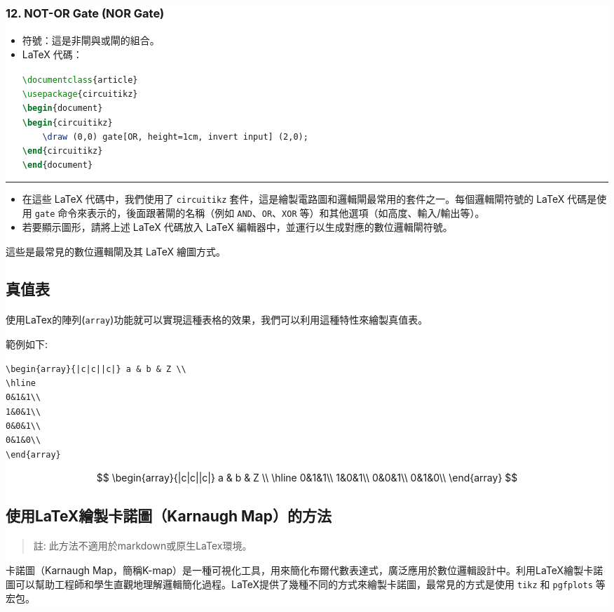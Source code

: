 ### 12. **NOT-OR Gate (NOR Gate)**

- 符號：這是非閘與或閘的組合。
- LaTeX 代碼：
  ```latex
  \documentclass{article}
  \usepackage{circuitikz}
  \begin{document}
  \begin{circuitikz}
      \draw (0,0) gate[OR, height=1cm, invert input] (2,0);
  \end{circuitikz}
  \end{document}
  ```

---

- 在這些 LaTeX 代碼中，我們使用了 `circuitikz` 套件，這是繪製電路圖和邏輯閘最常用的套件之一。每個邏輯閘符號的 LaTeX 代碼是使用 `gate` 命令來表示的，後面跟著閘的名稱（例如 `AND`、`OR`、`XOR` 等）和其他選項（如高度、輸入/輸出等）。
- 若要顯示圖形，請將上述 LaTeX 代碼放入 LaTeX 編輯器中，並運行以生成對應的數位邏輯閘符號。

這些是最常見的數位邏輯閘及其 LaTeX 繪圖方式。


## 真值表

使用LaTex的陣列(`array`)功能就可以實現這種表格的效果，我們可以利用這種特性來繪製真值表。

範例如下:

```
\begin{array}{|c|c||c|} a & b & Z \\
\hline
0&1&1\\
1&0&1\\
0&0&1\\
0&1&0\\
\end{array}
```


$$
 \begin{array}{|c|c||c|} a & b & Z \\
 \hline
 0&1&1\\
 1&0&1\\
 0&0&1\\
 0&1&0\\
 \end{array}
 $$



## 使用LaTeX繪製卡諾圖（Karnaugh Map）的方法
>註: 此方法不適用於markdown或原生LaTex環境。

卡諾圖（Karnaugh Map，簡稱K-map）是一種可視化工具，用來簡化布爾代數表達式，廣泛應用於數位邏輯設計中。利用LaTeX繪製卡諾圖可以幫助工程師和學生直觀地理解邏輯簡化過程。LaTeX提供了幾種不同的方式來繪製卡諾圖，最常見的方式是使用 `tikz` 和 `pgfplots` 等宏包。
